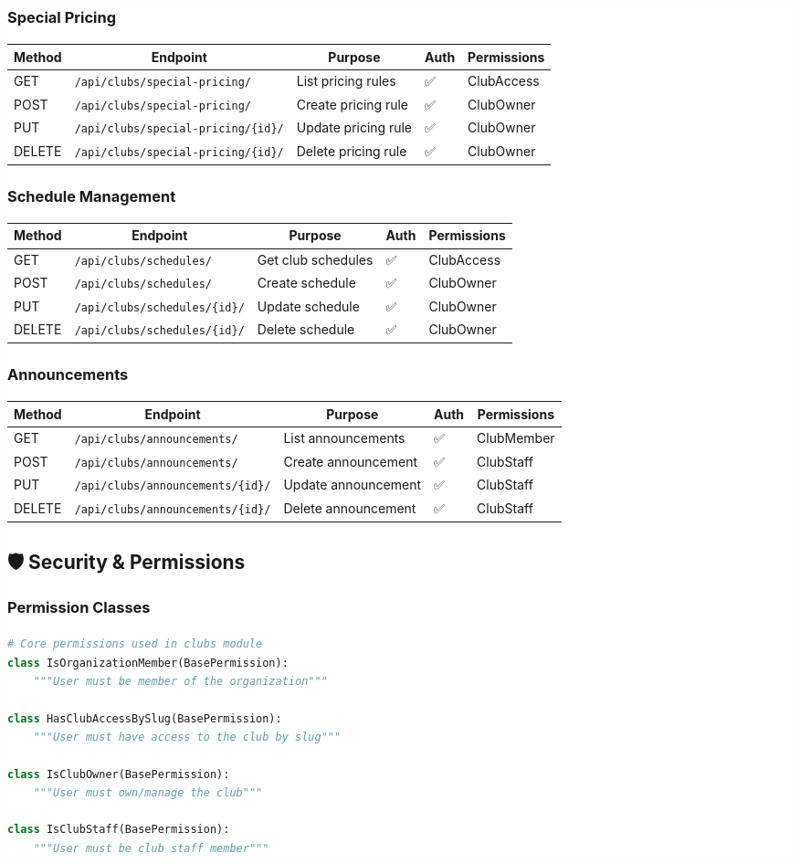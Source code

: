 ### Special Pricing

| Method | Endpoint | Purpose | Auth | Permissions |
|--------|----------|---------|------|-------------|
| GET | `/api/clubs/special-pricing/` | List pricing rules | ✅ | ClubAccess |
| POST | `/api/clubs/special-pricing/` | Create pricing rule | ✅ | ClubOwner |
| PUT | `/api/clubs/special-pricing/{id}/` | Update pricing rule | ✅ | ClubOwner |
| DELETE | `/api/clubs/special-pricing/{id}/` | Delete pricing rule | ✅ | ClubOwner |

### Schedule Management

| Method | Endpoint | Purpose | Auth | Permissions |
|--------|----------|---------|------|-------------|
| GET | `/api/clubs/schedules/` | Get club schedules | ✅ | ClubAccess |
| POST | `/api/clubs/schedules/` | Create schedule | ✅ | ClubOwner |
| PUT | `/api/clubs/schedules/{id}/` | Update schedule | ✅ | ClubOwner |
| DELETE | `/api/clubs/schedules/{id}/` | Delete schedule | ✅ | ClubOwner |

### Announcements

| Method | Endpoint | Purpose | Auth | Permissions |
|--------|----------|---------|------|-------------|
| GET | `/api/clubs/announcements/` | List announcements | ✅ | ClubMember |
| POST | `/api/clubs/announcements/` | Create announcement | ✅ | ClubStaff |
| PUT | `/api/clubs/announcements/{id}/` | Update announcement | ✅ | ClubStaff |
| DELETE | `/api/clubs/announcements/{id}/` | Delete announcement | ✅ | ClubStaff |

## 🛡️ Security & Permissions

### Permission Classes

```python
# Core permissions used in clubs module
class IsOrganizationMember(BasePermission):
    """User must be member of the organization"""
    
class HasClubAccessBySlug(BasePermission):
    """User must have access to the club by slug"""
    
class IsClubOwner(BasePermission):  
    """User must own/manage the club"""
    
class IsClubStaff(BasePermission):
    """User must be club staff member"""
```
